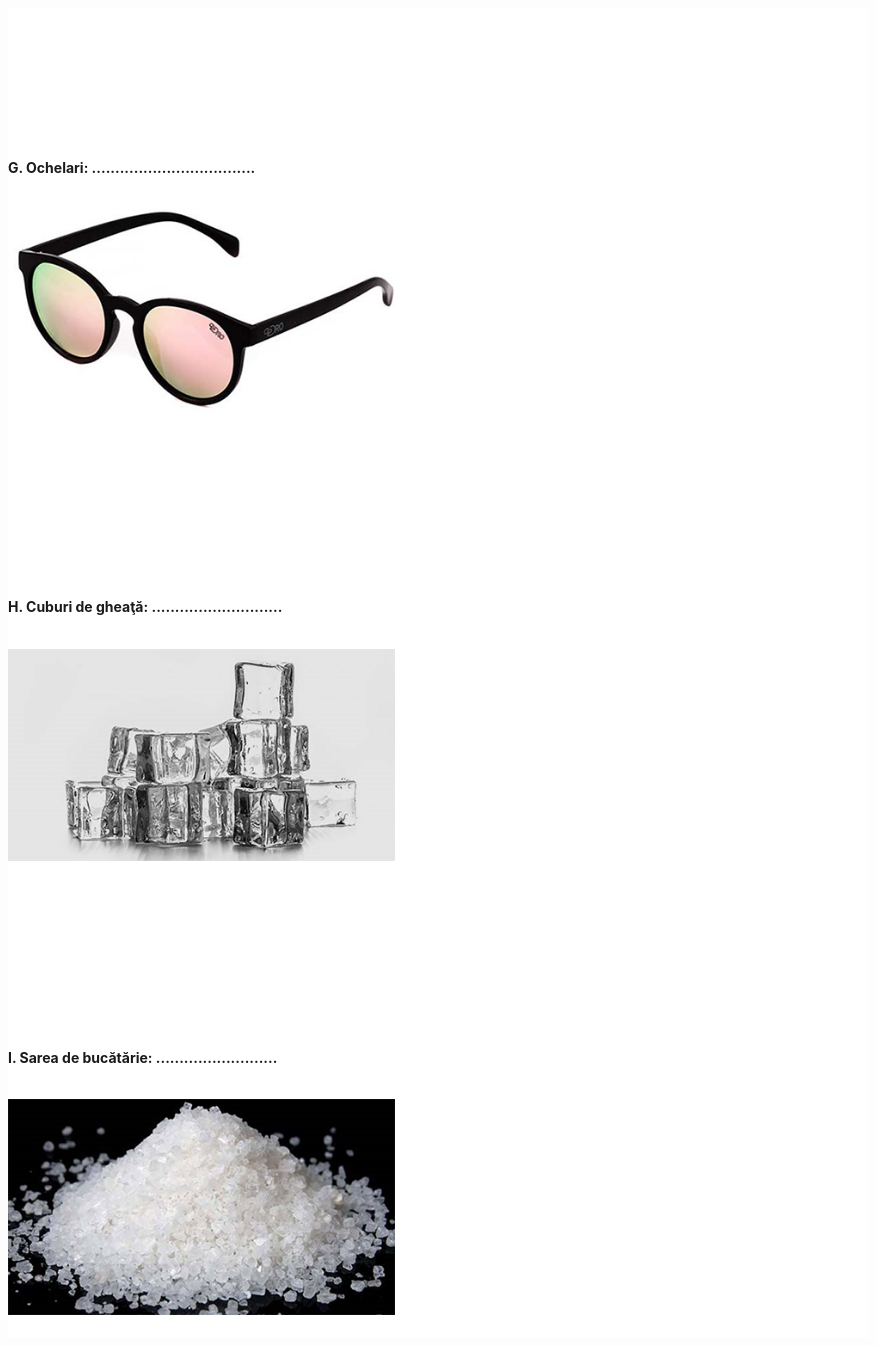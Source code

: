 
<br></br>
<br></br>

<br></br>


**G. Ochelari: ...................................**

<Img className="img-responsive4" src="chimie/clasa7/capitolul1/I-4-4-aplica-ce-ai-invatat-in-legatura-cu-materie-corp-substanta-poza7-ochelari.png" width="1000" height="236" />


<br></br>
<br></br>

<br></br>


**H. Cuburi de gheaţă: ............................**

<Img className="img-responsive4" src="chimie/clasa7/capitolul1/I-4-4-aplica-ce-ai-invatat-in-legatura-cu-materie-corp-substanta-poza8-cuburi-de-gheata.png" width="1000" height="247" />


<br></br>
<br></br>

<br></br>


**I. Sarea de bucătărie: ..........................**

<Img className="img-responsive4" src="chimie/clasa7/capitolul1/I-4-4-aplica-ce-ai-invatat-in-legatura-cu-materie-corp-substanta-poza9-sarea-de-bucatarie.png" width="1000" height="251" />
